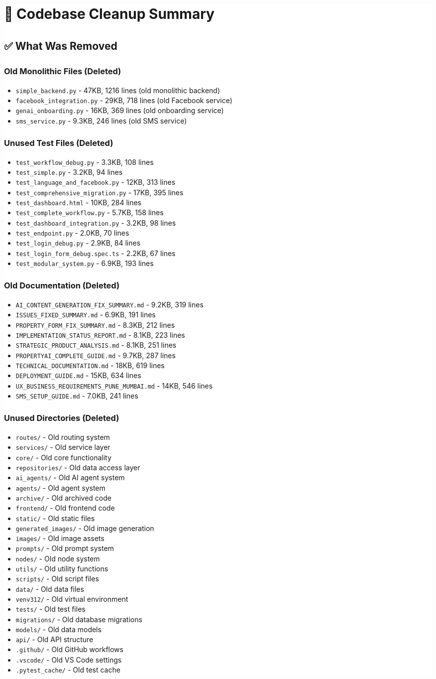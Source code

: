 # 🧹 Codebase Cleanup Summary

## ✅ **What Was Removed**

### **Old Monolithic Files (Deleted)**
- `simple_backend.py` - 47KB, 1216 lines (old monolithic backend)
- `facebook_integration.py` - 29KB, 718 lines (old Facebook service)
- `genai_onboarding.py` - 16KB, 369 lines (old onboarding service)
- `sms_service.py` - 9.3KB, 246 lines (old SMS service)

### **Unused Test Files (Deleted)**
- `test_workflow_debug.py` - 3.3KB, 108 lines
- `test_simple.py` - 3.2KB, 94 lines
- `test_language_and_facebook.py` - 12KB, 313 lines
- `test_comprehensive_migration.py` - 17KB, 395 lines
- `test_dashboard.html` - 10KB, 284 lines
- `test_complete_workflow.py` - 5.7KB, 158 lines
- `test_dashboard_integration.py` - 3.2KB, 98 lines
- `test_endpoint.py` - 2.0KB, 70 lines
- `test_login_debug.py` - 2.9KB, 84 lines
- `test_login_form_debug.spec.ts` - 2.2KB, 67 lines
- `test_modular_system.py` - 6.9KB, 193 lines

### **Old Documentation (Deleted)**
- `AI_CONTENT_GENERATION_FIX_SUMMARY.md` - 9.2KB, 319 lines
- `ISSUES_FIXED_SUMMARY.md` - 6.9KB, 191 lines
- `PROPERTY_FORM_FIX_SUMMARY.md` - 8.3KB, 212 lines
- `IMPLEMENTATION_STATUS_REPORT.md` - 8.1KB, 223 lines
- `STRATEGIC_PRODUCT_ANALYSIS.md` - 8.1KB, 251 lines
- `PROPERTYAI_COMPLETE_GUIDE.md` - 9.7KB, 287 lines
- `TECHNICAL_DOCUMENTATION.md` - 18KB, 619 lines
- `DEPLOYMENT_GUIDE.md` - 15KB, 634 lines
- `UX_BUSINESS_REQUIREMENTS_PUNE_MUMBAI.md` - 14KB, 546 lines
- `SMS_SETUP_GUIDE.md` - 7.0KB, 241 lines

### **Unused Directories (Deleted)**
- `routes/` - Old routing system
- `services/` - Old service layer
- `core/` - Old core functionality
- `repositories/` - Old data access layer
- `ai_agents/` - Old AI agent system
- `agents/` - Old agent system
- `archive/` - Old archived code
- `frontend/` - Old frontend code
- `static/` - Old static files
- `generated_images/` - Old image generation
- `images/` - Old image assets
- `prompts/` - Old prompt system
- `nodes/` - Old node system
- `utils/` - Old utility functions
- `scripts/` - Old script files
- `data/` - Old data files
- `venv312/` - Old virtual environment
- `tests/` - Old test files
- `migrations/` - Old database migrations
- `models/` - Old data models
- `api/` - Old API structure
- `.github/` - Old GitHub workflows
- `.vscode/` - Old VS Code settings
- `.pytest_cache/` - Old test cache